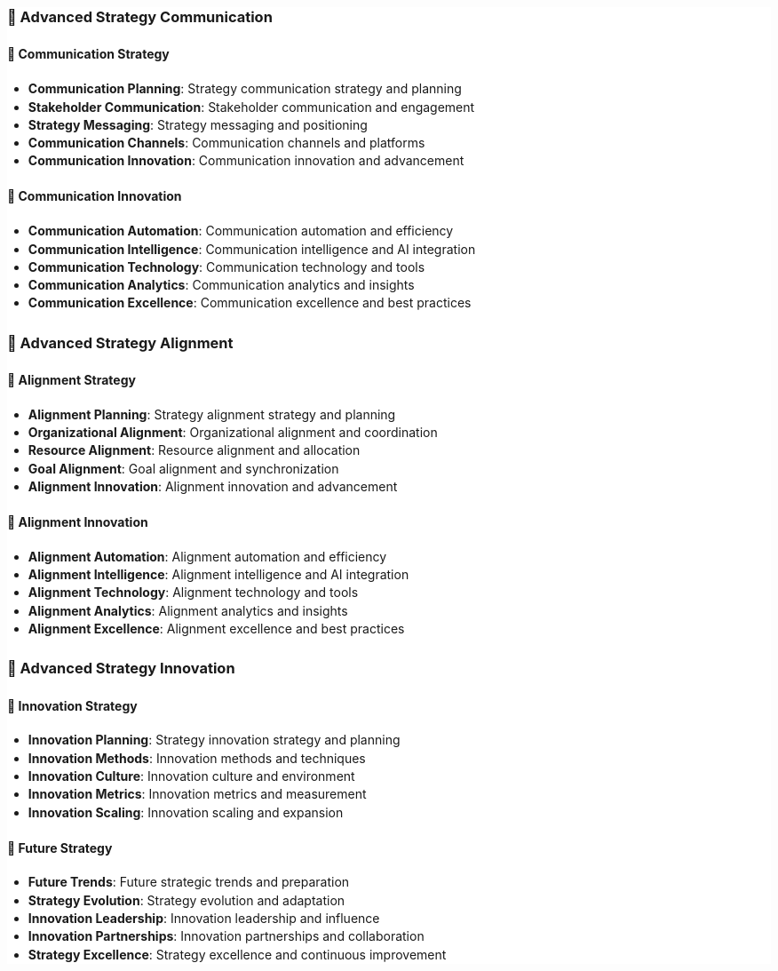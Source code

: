 
### **🎯 Advanced Strategy Communication**


#### **🎯 Communication Strategy**
- **Communication Planning**: Strategy communication strategy and planning
- **Stakeholder Communication**: Stakeholder communication and engagement
- **Strategy Messaging**: Strategy messaging and positioning
- **Communication Channels**: Communication channels and platforms
- **Communication Innovation**: Communication innovation and advancement


#### **🎯 Communication Innovation**
- **Communication Automation**: Communication automation and efficiency
- **Communication Intelligence**: Communication intelligence and AI integration
- **Communication Technology**: Communication technology and tools
- **Communication Analytics**: Communication analytics and insights
- **Communication Excellence**: Communication excellence and best practices


### **🎯 Advanced Strategy Alignment**


#### **🎯 Alignment Strategy**
- **Alignment Planning**: Strategy alignment strategy and planning
- **Organizational Alignment**: Organizational alignment and coordination
- **Resource Alignment**: Resource alignment and allocation
- **Goal Alignment**: Goal alignment and synchronization
- **Alignment Innovation**: Alignment innovation and advancement


#### **🎯 Alignment Innovation**
- **Alignment Automation**: Alignment automation and efficiency
- **Alignment Intelligence**: Alignment intelligence and AI integration
- **Alignment Technology**: Alignment technology and tools
- **Alignment Analytics**: Alignment analytics and insights
- **Alignment Excellence**: Alignment excellence and best practices


### **🎯 Advanced Strategy Innovation**


#### **🎯 Innovation Strategy**
- **Innovation Planning**: Strategy innovation strategy and planning
- **Innovation Methods**: Innovation methods and techniques
- **Innovation Culture**: Innovation culture and environment
- **Innovation Metrics**: Innovation metrics and measurement
- **Innovation Scaling**: Innovation scaling and expansion


#### **🎯 Future Strategy**
- **Future Trends**: Future strategic trends and preparation
- **Strategy Evolution**: Strategy evolution and adaptation
- **Innovation Leadership**: Innovation leadership and influence
- **Innovation Partnerships**: Innovation partnerships and collaboration
- **Strategy Excellence**: Strategy excellence and continuous improvement
